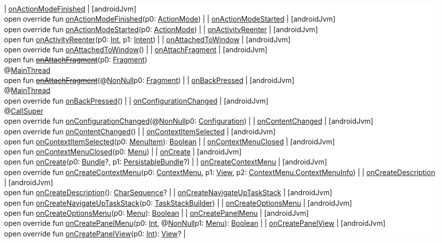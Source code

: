 | [onActionModeFinished](index.html#841259903%2FFunctions%2F378504164) | [androidJvm]<br>open override fun [onActionModeFinished](index.html#841259903%2FFunctions%2F378504164)(p0: [ActionMode](https://developer.android.com/reference/kotlin/android/view/ActionMode.html)) |
| [onActionModeStarted](index.html#-312043496%2FFunctions%2F378504164) | [androidJvm]<br>open override fun [onActionModeStarted](index.html#-312043496%2FFunctions%2F378504164)(p0: [ActionMode](https://developer.android.com/reference/kotlin/android/view/ActionMode.html)) |
| [onActivityReenter](index.html#799400472%2FFunctions%2F378504164) | [androidJvm]<br>open fun [onActivityReenter](index.html#799400472%2FFunctions%2F378504164)(p0: [Int](https://kotlinlang.org/api/latest/jvm/stdlib/kotlin/-int/index.html), p1: [Intent](https://developer.android.com/reference/kotlin/android/content/Intent.html)) |
| [onAttachedToWindow](index.html#353137244%2FFunctions%2F378504164) | [androidJvm]<br>open override fun [onAttachedToWindow](index.html#353137244%2FFunctions%2F378504164)() |
| [onAttachFragment](index.html#-194096070%2FFunctions%2F378504164) | [androidJvm]<br>open fun [~~onAttachFragment~~](index.html#-194096070%2FFunctions%2F378504164)(p0: [Fragment](https://developer.android.com/reference/kotlin/android/app/Fragment.html))<br>@[MainThread](https://developer.android.com/reference/kotlin/androidx/annotation/MainThread.html)<br>open fun [~~onAttachFragment~~](index.html#590452266%2FFunctions%2F378504164)(@[NonNull](https://developer.android.com/reference/kotlin/androidx/annotation/NonNull.html)p0: [Fragment](https://developer.android.com/reference/kotlin/androidx/fragment/app/Fragment.html)) |
| [onBackPressed](index.html#1244181503%2FFunctions%2F378504164) | [androidJvm]<br>@[MainThread](https://developer.android.com/reference/kotlin/androidx/annotation/MainThread.html)<br>open override fun [onBackPressed](index.html#1244181503%2FFunctions%2F378504164)() |
| [onConfigurationChanged](index.html#1632619660%2FFunctions%2F378504164) | [androidJvm]<br>@[CallSuper](https://developer.android.com/reference/kotlin/androidx/annotation/CallSuper.html)<br>open override fun [onConfigurationChanged](index.html#1632619660%2FFunctions%2F378504164)(@[NonNull](https://developer.android.com/reference/kotlin/androidx/annotation/NonNull.html)p0: [Configuration](https://developer.android.com/reference/kotlin/android/content/res/Configuration.html)) |
| [onContentChanged](index.html#379969392%2FFunctions%2F378504164) | [androidJvm]<br>open override fun [onContentChanged](index.html#379969392%2FFunctions%2F378504164)() |
| [onContextItemSelected](index.html#1812307060%2FFunctions%2F378504164) | [androidJvm]<br>open fun [onContextItemSelected](index.html#1812307060%2FFunctions%2F378504164)(p0: [MenuItem](https://developer.android.com/reference/kotlin/android/view/MenuItem.html)): [Boolean](https://kotlinlang.org/api/latest/jvm/stdlib/kotlin/-boolean/index.html) |
| [onContextMenuClosed](index.html#306528228%2FFunctions%2F378504164) | [androidJvm]<br>open fun [onContextMenuClosed](index.html#306528228%2FFunctions%2F378504164)(p0: [Menu](https://developer.android.com/reference/kotlin/android/view/Menu.html)) |
| [onCreate](index.html#1495493222%2FFunctions%2F378504164) | [androidJvm]<br>open fun [onCreate](index.html#1495493222%2FFunctions%2F378504164)(p0: [Bundle](https://developer.android.com/reference/kotlin/android/os/Bundle.html)?, p1: [PersistableBundle](https://developer.android.com/reference/kotlin/android/os/PersistableBundle.html)?) |
| [onCreateContextMenu](index.html#-1293424512%2FFunctions%2F378504164) | [androidJvm]<br>open override fun [onCreateContextMenu](index.html#-1293424512%2FFunctions%2F378504164)(p0: [ContextMenu](https://developer.android.com/reference/kotlin/android/view/ContextMenu.html), p1: [View](https://developer.android.com/reference/kotlin/android/view/View.html), p2: [ContextMenu.ContextMenuInfo](https://developer.android.com/reference/kotlin/android/view/ContextMenu.ContextMenuInfo.html)) |
| [onCreateDescription](index.html#1717196879%2FFunctions%2F378504164) | [androidJvm]<br>open fun [onCreateDescription](index.html#1717196879%2FFunctions%2F378504164)(): [CharSequence](https://kotlinlang.org/api/latest/jvm/stdlib/kotlin/-char-sequence/index.html)? |
| [onCreateNavigateUpTaskStack](index.html#2062770608%2FFunctions%2F378504164) | [androidJvm]<br>open fun [onCreateNavigateUpTaskStack](index.html#2062770608%2FFunctions%2F378504164)(p0: [TaskStackBuilder](https://developer.android.com/reference/kotlin/android/app/TaskStackBuilder.html)) |
| [onCreateOptionsMenu](index.html#-825108757%2FFunctions%2F378504164) | [androidJvm]<br>open fun [onCreateOptionsMenu](index.html#-825108757%2FFunctions%2F378504164)(p0: [Menu](https://developer.android.com/reference/kotlin/android/view/Menu.html)): [Boolean](https://kotlinlang.org/api/latest/jvm/stdlib/kotlin/-boolean/index.html) |
| [onCreatePanelMenu](index.html#-694036789%2FFunctions%2F378504164) | [androidJvm]<br>open override fun [onCreatePanelMenu](index.html#-694036789%2FFunctions%2F378504164)(p0: [Int](https://kotlinlang.org/api/latest/jvm/stdlib/kotlin/-int/index.html), @[NonNull](https://developer.android.com/reference/kotlin/androidx/annotation/NonNull.html)p1: [Menu](https://developer.android.com/reference/kotlin/android/view/Menu.html)): [Boolean](https://kotlinlang.org/api/latest/jvm/stdlib/kotlin/-boolean/index.html) |
| [onCreatePanelView](index.html#-691578688%2FFunctions%2F378504164) | [androidJvm]<br>open override fun [onCreatePanelView](index.html#-691578688%2FFunctions%2F378504164)(p0: [Int](https://kotlinlang.org/api/latest/jvm/stdlib/kotlin/-int/index.html)): [View](https://developer.android.com/reference/kotlin/android/view/View.html)? |